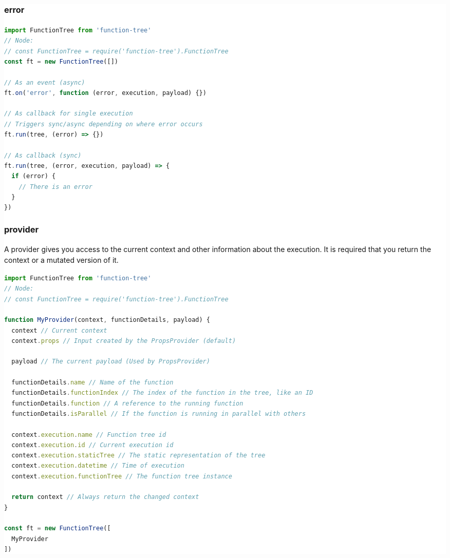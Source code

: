 ### error
```js
import FunctionTree from 'function-tree'
// Node:
// const FunctionTree = require('function-tree').FunctionTree
const ft = new FunctionTree([])

// As an event (async)
ft.on('error', function (error, execution, payload) {})

// As callback for single execution
// Triggers sync/async depending on where error occurs
ft.run(tree, (error) => {})

// As callback (sync)
ft.run(tree, (error, execution, payload) => {
  if (error) {
    // There is an error
  }
})
```

### provider
A provider gives you access to the current context and other information about the execution. It is required that you return the context or a mutated version of it.

```js
import FunctionTree from 'function-tree'
// Node:
// const FunctionTree = require('function-tree').FunctionTree

function MyProvider(context, functionDetails, payload) {
  context // Current context
  context.props // Input created by the PropsProvider (default)

  payload // The current payload (Used by PropsProvider)

  functionDetails.name // Name of the function
  functionDetails.functionIndex // The index of the function in the tree, like an ID
  functionDetails.function // A reference to the running function
  functionDetails.isParallel // If the function is running in parallel with others

  context.execution.name // Function tree id
  context.execution.id // Current execution id
  context.execution.staticTree // The static representation of the tree
  context.execution.datetime // Time of execution
  context.execution.functionTree // The function tree instance

  return context // Always return the changed context
}

const ft = new FunctionTree([
  MyProvider
])
```
